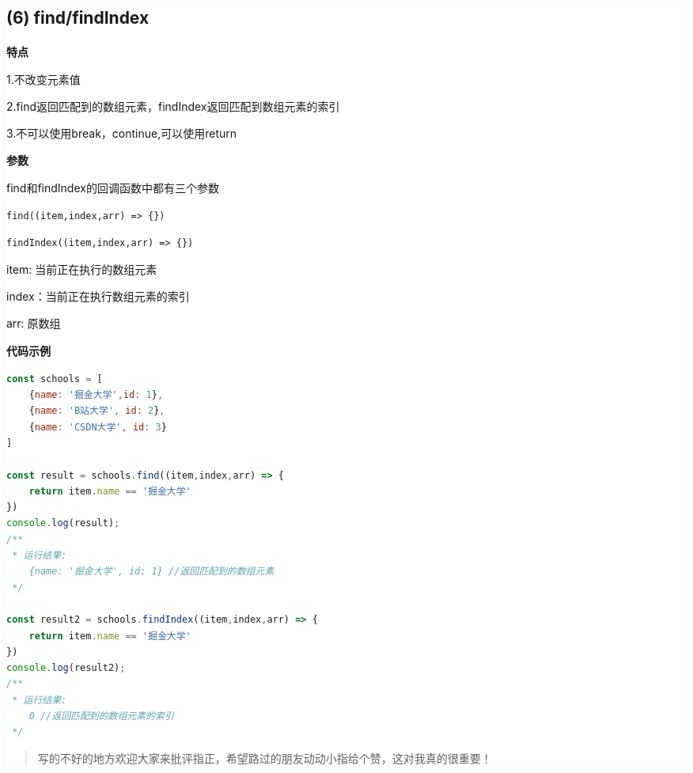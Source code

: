 ## (6) find/findIndex

**特点** 

1.不改变元素值

2.find返回匹配到的数组元素，findIndex返回匹配到数组元素的索引

3.不可以使用break，continue,可以使用return

**参数**

find和findIndex的回调函数中都有三个参数

`find((item,index,arr) => {})`

`findIndex((item,index,arr) => {})`

item: 当前正在执行的数组元素

index：当前正在执行数组元素的索引

arr: 原数组

**代码示例**

```js
const schools = [
    {name: '掘金大学',id: 1},
    {name: 'B站大学', id: 2},
    {name: 'CSDN大学', id: 3}
]

const result = schools.find((item,index,arr) => { 
    return item.name == '掘金大学'
})
console.log(result);   
/**
 * 运行结果: 
    {name: '掘金大学', id: 1} //返回匹配到的数组元素
 */

const result2 = schools.findIndex((item,index,arr) => { 
    return item.name == '掘金大学'
})
console.log(result2);   
/**
 * 运行结果: 
    0 //返回匹配到的数组元素的索引
 */
```

> 写的不好的地方欢迎大家来批评指正，希望路过的朋友动动小指给个赞，这对我真的很重要！
